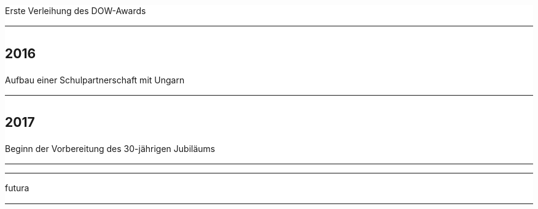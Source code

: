 Erste Verleihung des DOW-Awards

---

## 2016

Aufbau einer Schulpartnerschaft mit Ungarn

---

## 2017

Beginn der Vorbereitung des 30-jährigen Jubiläums

---

---

futura

---




